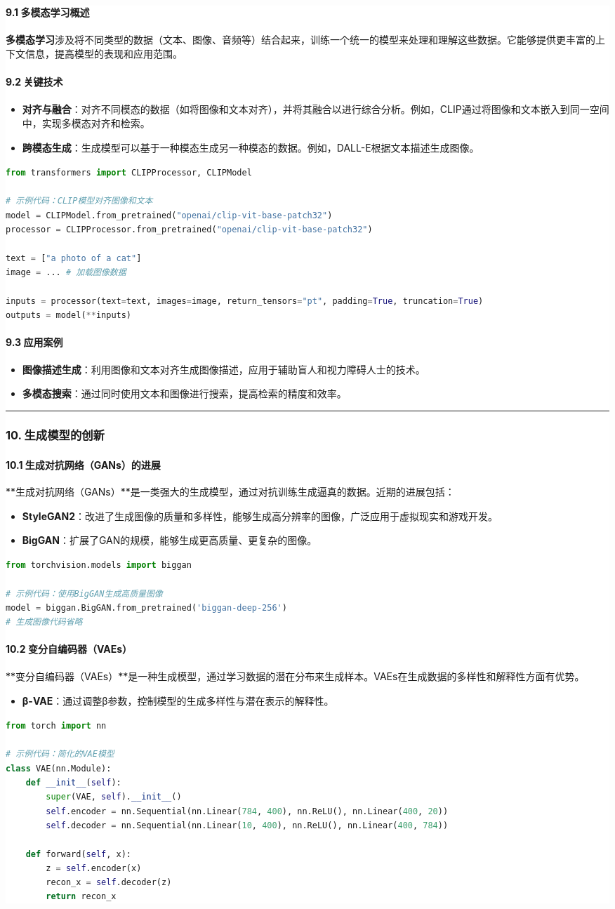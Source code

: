 #### 9.1 多模态学习概述

**多模态学习**涉及将不同类型的数据（文本、图像、音频等）结合起来，训练一个统一的模型来处理和理解这些数据。它能够提供更丰富的上下文信息，提高模型的表现和应用范围。

#### 9.2 关键技术

- **对齐与融合**：对齐不同模态的数据（如将图像和文本对齐），并将其融合以进行综合分析。例如，CLIP通过将图像和文本嵌入到同一空间中，实现多模态对齐和检索。

- **跨模态生成**：生成模型可以基于一种模态生成另一种模态的数据。例如，DALL-E根据文本描述生成图像。

```python
from transformers import CLIPProcessor, CLIPModel

# 示例代码：CLIP模型对齐图像和文本
model = CLIPModel.from_pretrained("openai/clip-vit-base-patch32")
processor = CLIPProcessor.from_pretrained("openai/clip-vit-base-patch32")

text = ["a photo of a cat"]
image = ... # 加载图像数据

inputs = processor(text=text, images=image, return_tensors="pt", padding=True, truncation=True)
outputs = model(**inputs)
```

#### 9.3 应用案例

- **图像描述生成**：利用图像和文本对齐生成图像描述，应用于辅助盲人和视力障碍人士的技术。

- **多模态搜索**：通过同时使用文本和图像进行搜索，提高检索的精度和效率。

---

### 10. 生成模型的创新

#### 10.1 生成对抗网络（GANs）的进展

**生成对抗网络（GANs）**是一类强大的生成模型，通过对抗训练生成逼真的数据。近期的进展包括：

- **StyleGAN2**：改进了生成图像的质量和多样性，能够生成高分辨率的图像，广泛应用于虚拟现实和游戏开发。

- **BigGAN**：扩展了GAN的规模，能够生成更高质量、更复杂的图像。

```python
from torchvision.models import biggan

# 示例代码：使用BigGAN生成高质量图像
model = biggan.BigGAN.from_pretrained('biggan-deep-256')
# 生成图像代码省略
```

#### 10.2 变分自编码器（VAEs）

**变分自编码器（VAEs）**是一种生成模型，通过学习数据的潜在分布来生成样本。VAEs在生成数据的多样性和解释性方面有优势。

- **β-VAE**：通过调整β参数，控制模型的生成多样性与潜在表示的解释性。

```python
from torch import nn

# 示例代码：简化的VAE模型
class VAE(nn.Module):
    def __init__(self):
        super(VAE, self).__init__()
        self.encoder = nn.Sequential(nn.Linear(784, 400), nn.ReLU(), nn.Linear(400, 20))
        self.decoder = nn.Sequential(nn.Linear(10, 400), nn.ReLU(), nn.Linear(400, 784))
    
    def forward(self, x):
        z = self.encoder(x)
        recon_x = self.decoder(z)
        return recon_x
```